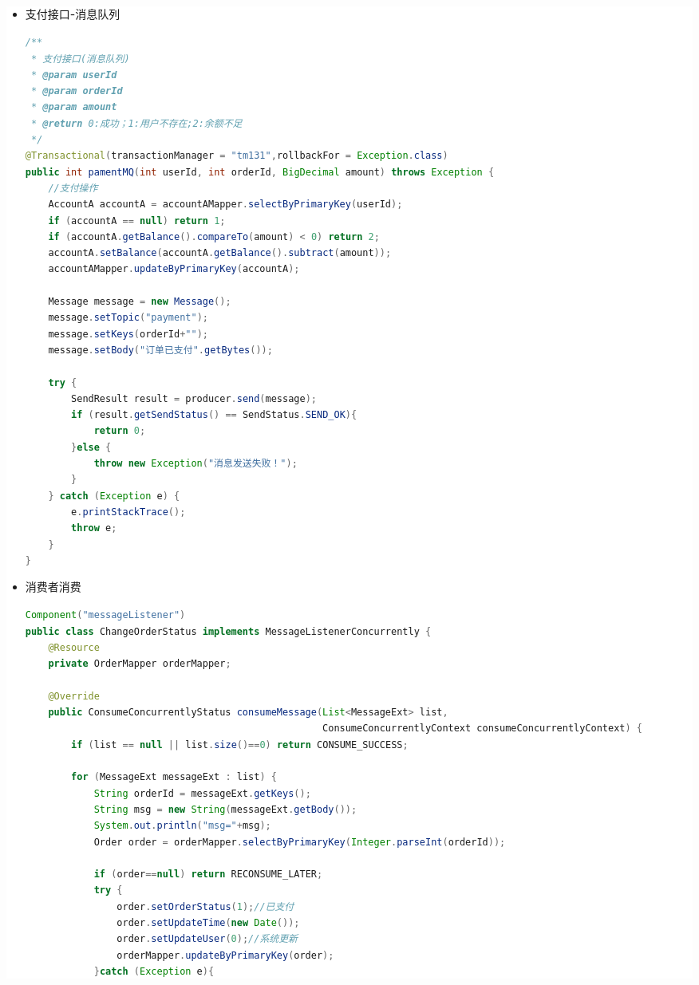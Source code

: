 * 支付接口-消息队列

  ```java
  /**
   * 支付接口(消息队列)
   * @param userId
   * @param orderId
   * @param amount
   * @return 0:成功；1:用户不存在;2:余额不足
   */
  @Transactional(transactionManager = "tm131",rollbackFor = Exception.class)
  public int pamentMQ(int userId, int orderId, BigDecimal amount) throws Exception {
      //支付操作
      AccountA accountA = accountAMapper.selectByPrimaryKey(userId);
      if (accountA == null) return 1;
      if (accountA.getBalance().compareTo(amount) < 0) return 2;
      accountA.setBalance(accountA.getBalance().subtract(amount));
      accountAMapper.updateByPrimaryKey(accountA);
  
      Message message = new Message();
      message.setTopic("payment");
      message.setKeys(orderId+"");
      message.setBody("订单已支付".getBytes());
  
      try {
          SendResult result = producer.send(message);
          if (result.getSendStatus() == SendStatus.SEND_OK){
              return 0;
          }else {
              throw new Exception("消息发送失败！");
          }
      } catch (Exception e) {
          e.printStackTrace();
          throw e;
      }
  }
  ```

* 消费者消费

  ```java
  Component("messageListener")
  public class ChangeOrderStatus implements MessageListenerConcurrently {
      @Resource
      private OrderMapper orderMapper;
  
      @Override
      public ConsumeConcurrentlyStatus consumeMessage(List<MessageExt> list,
                                                      ConsumeConcurrentlyContext consumeConcurrentlyContext) {
          if (list == null || list.size()==0) return CONSUME_SUCCESS;
  
          for (MessageExt messageExt : list) {
              String orderId = messageExt.getKeys();
              String msg = new String(messageExt.getBody());
              System.out.println("msg="+msg);
              Order order = orderMapper.selectByPrimaryKey(Integer.parseInt(orderId));
  
              if (order==null) return RECONSUME_LATER;
              try {
                  order.setOrderStatus(1);//已支付
                  order.setUpdateTime(new Date());
                  order.setUpdateUser(0);//系统更新
                  orderMapper.updateByPrimaryKey(order);
              }catch (Exception e){
  ```